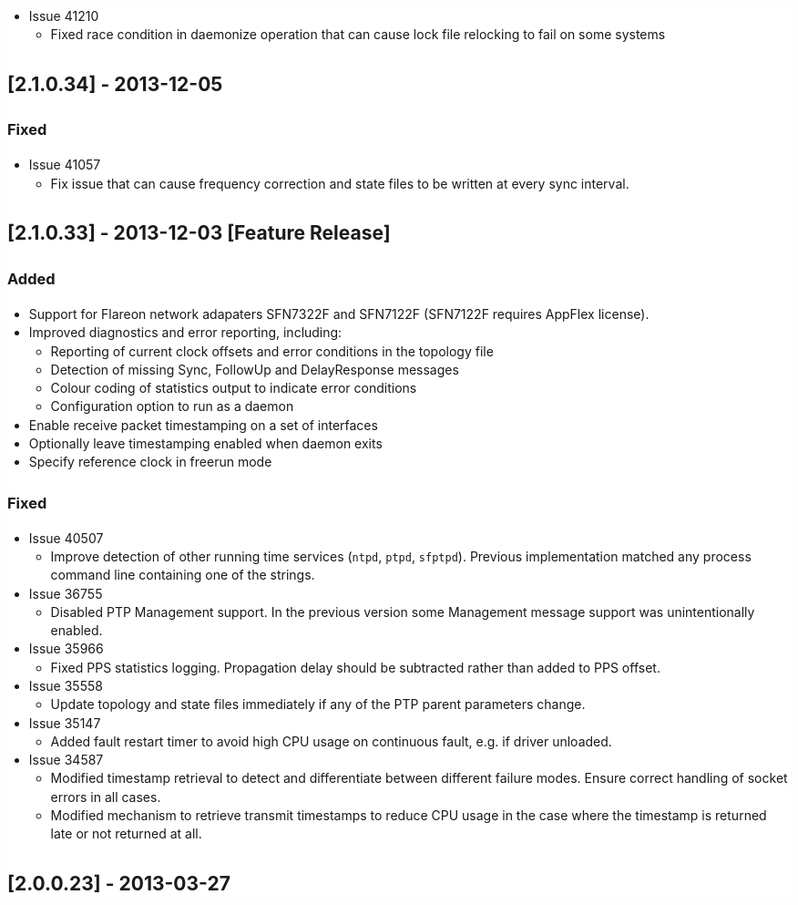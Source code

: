 - Issue 41210
  - Fixed race condition in daemonize operation that can cause lock file
    relocking to fail on some systems

## [2.1.0.34] - 2013-12-05

### Fixed
- Issue 41057
  - Fix issue that can cause frequency correction and state files to be written
    at every sync interval.

## [2.1.0.33] - 2013-12-03 [Feature Release]

### Added
- Support for Flareon network adapaters SFN7322F and SFN7122F
  (SFN7122F requires AppFlex license).
- Improved diagnostics and error reporting, including:
  - Reporting of current clock offsets and error conditions in the topology file
  - Detection of missing Sync, FollowUp and DelayResponse messages
  - Colour coding of statistics output to indicate error conditions
  - Configuration option to run as a daemon
- Enable receive packet timestamping on a set of interfaces
- Optionally leave timestamping enabled when daemon exits
- Specify reference clock in freerun mode

### Fixed
- Issue 40507
  - Improve detection of other running time services (`ntpd`, `ptpd`, `sfptpd`).
    Previous implementation matched any process command line containing one of
    the strings.
- Issue 36755
  - Disabled PTP Management support. In the previous version some Management
    message support was unintentionally enabled.
- Issue 35966
  - Fixed PPS statistics logging. Propagation delay should be subtracted rather
    than added to PPS offset.
- Issue 35558
  - Update topology and state files immediately if any of the PTP parent
    parameters change.
- Issue 35147
  - Added fault restart timer to avoid high CPU usage on continuous fault,
    e.g. if driver unloaded.
- Issue 34587
  - Modified timestamp retrieval to detect and differentiate between different
    failure modes. Ensure correct handling of socket errors in all cases.
  - Modified mechanism to retrieve transmit timestamps to reduce CPU usage in
    the case where the timestamp is returned late or not returned at all.

## [2.0.0.23] - 2013-03-27

